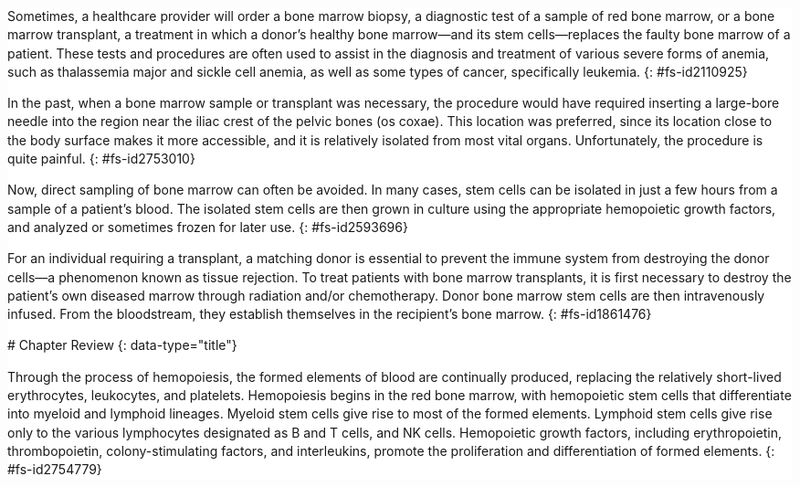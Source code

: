 Sometimes, a healthcare provider will order a <span
data-type="term">bone marrow biopsy</span>, a diagnostic test of a
sample of red bone marrow, or a <span data-type="term">bone marrow
transplant</span>, a treatment in which a donor’s healthy bone
marrow—and its stem cells—replaces the faulty bone marrow of a patient.
These tests and procedures are often used to assist in the diagnosis and
treatment of various severe forms of anemia, such as thalassemia major
and sickle cell anemia, as well as some types of cancer, specifically
leukemia.
{: #fs-id2110925}

In the past, when a bone marrow sample or transplant was necessary, the
procedure would have required inserting a large-bore needle into the
region near the iliac crest of the pelvic bones (os coxae). This
location was preferred, since its location close to the body surface
makes it more accessible, and it is relatively isolated from most vital
organs. Unfortunately, the procedure is quite painful.
{: #fs-id2753010}

Now, direct sampling of bone marrow can often be avoided. In many cases,
stem cells can be isolated in just a few hours from a sample of a
patient’s blood. The isolated stem cells are then grown in culture using
the appropriate hemopoietic growth factors, and analyzed or sometimes
frozen for later use.
{: #fs-id2593696}

For an individual requiring a transplant, a matching donor is essential
to prevent the immune system from destroying the donor cells—a
phenomenon known as tissue rejection. To treat patients with bone marrow
transplants, it is first necessary to destroy the patient’s own diseased
marrow through radiation and/or chemotherapy. Donor bone marrow stem
cells are then intravenously infused. From the bloodstream, they
establish themselves in the recipient’s bone marrow.
{: #fs-id1861476}

</section>
<section data-depth="1" id="fs-id1954022" class="summary" markdown="1">
# Chapter Review
{: data-type="title"}

Through the process of hemopoiesis, the formed elements of blood are
continually produced, replacing the relatively short-lived erythrocytes,
leukocytes, and platelets. Hemopoiesis begins in the red bone marrow,
with hemopoietic stem cells that differentiate into myeloid and lymphoid
lineages. Myeloid stem cells give rise to most of the formed elements.
Lymphoid stem cells give rise only to the various lymphocytes designated
as B and T cells, and NK cells. Hemopoietic growth factors, including
erythropoietin, thrombopoietin, colony-stimulating factors, and
interleukins, promote the proliferation and differentiation of formed
elements.
{: #fs-id2754779}
